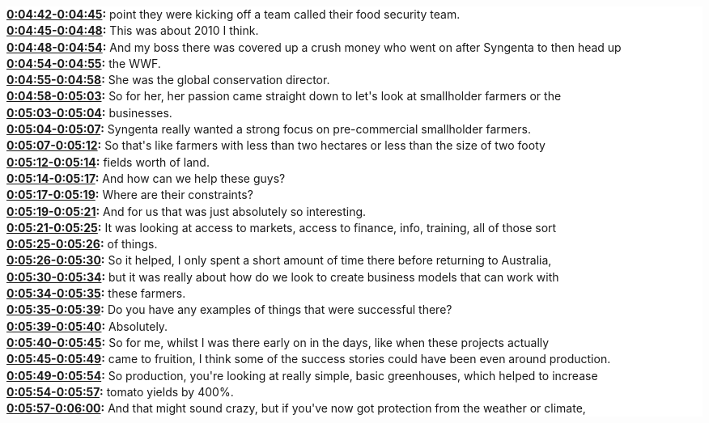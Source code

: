 **[0:04:42-0:04:45](https://www.agtechsowhat.com/agtechsowhatepisodes/2020/11/18/farming-eggs-the-startup-way-sarah-sivyer#t=0:04:42):**  point they were kicking off a team called their food security team.  
**[0:04:45-0:04:48](https://www.agtechsowhat.com/agtechsowhatepisodes/2020/11/18/farming-eggs-the-startup-way-sarah-sivyer#t=0:04:45):**  This was about 2010 I think.  
**[0:04:48-0:04:54](https://www.agtechsowhat.com/agtechsowhatepisodes/2020/11/18/farming-eggs-the-startup-way-sarah-sivyer#t=0:04:48):**  And my boss there was covered up a crush money who went on after Syngenta to then head up  
**[0:04:54-0:04:55](https://www.agtechsowhat.com/agtechsowhatepisodes/2020/11/18/farming-eggs-the-startup-way-sarah-sivyer#t=0:04:54):**  the WWF.  
**[0:04:55-0:04:58](https://www.agtechsowhat.com/agtechsowhatepisodes/2020/11/18/farming-eggs-the-startup-way-sarah-sivyer#t=0:04:55):**  She was the global conservation director.  
**[0:04:58-0:05:03](https://www.agtechsowhat.com/agtechsowhatepisodes/2020/11/18/farming-eggs-the-startup-way-sarah-sivyer#t=0:04:58):**  So for her, her passion came straight down to let's look at smallholder farmers or the  
**[0:05:03-0:05:04](https://www.agtechsowhat.com/agtechsowhatepisodes/2020/11/18/farming-eggs-the-startup-way-sarah-sivyer#t=0:05:03):**  businesses.  
**[0:05:04-0:05:07](https://www.agtechsowhat.com/agtechsowhatepisodes/2020/11/18/farming-eggs-the-startup-way-sarah-sivyer#t=0:05:04):**  Syngenta really wanted a strong focus on pre-commercial smallholder farmers.  
**[0:05:07-0:05:12](https://www.agtechsowhat.com/agtechsowhatepisodes/2020/11/18/farming-eggs-the-startup-way-sarah-sivyer#t=0:05:07):**  So that's like farmers with less than two hectares or less than the size of two footy  
**[0:05:12-0:05:14](https://www.agtechsowhat.com/agtechsowhatepisodes/2020/11/18/farming-eggs-the-startup-way-sarah-sivyer#t=0:05:12):**  fields worth of land.  
**[0:05:14-0:05:17](https://www.agtechsowhat.com/agtechsowhatepisodes/2020/11/18/farming-eggs-the-startup-way-sarah-sivyer#t=0:05:14):**  And how can we help these guys?  
**[0:05:17-0:05:19](https://www.agtechsowhat.com/agtechsowhatepisodes/2020/11/18/farming-eggs-the-startup-way-sarah-sivyer#t=0:05:17):**  Where are their constraints?  
**[0:05:19-0:05:21](https://www.agtechsowhat.com/agtechsowhatepisodes/2020/11/18/farming-eggs-the-startup-way-sarah-sivyer#t=0:05:19):**  And for us that was just absolutely so interesting.  
**[0:05:21-0:05:25](https://www.agtechsowhat.com/agtechsowhatepisodes/2020/11/18/farming-eggs-the-startup-way-sarah-sivyer#t=0:05:21):**  It was looking at access to markets, access to finance, info, training, all of those sort  
**[0:05:25-0:05:26](https://www.agtechsowhat.com/agtechsowhatepisodes/2020/11/18/farming-eggs-the-startup-way-sarah-sivyer#t=0:05:25):**  of things.  
**[0:05:26-0:05:30](https://www.agtechsowhat.com/agtechsowhatepisodes/2020/11/18/farming-eggs-the-startup-way-sarah-sivyer#t=0:05:26):**  So it helped, I only spent a short amount of time there before returning to Australia,  
**[0:05:30-0:05:34](https://www.agtechsowhat.com/agtechsowhatepisodes/2020/11/18/farming-eggs-the-startup-way-sarah-sivyer#t=0:05:30):**  but it was really about how do we look to create business models that can work with  
**[0:05:34-0:05:35](https://www.agtechsowhat.com/agtechsowhatepisodes/2020/11/18/farming-eggs-the-startup-way-sarah-sivyer#t=0:05:34):**  these farmers.  
**[0:05:35-0:05:39](https://www.agtechsowhat.com/agtechsowhatepisodes/2020/11/18/farming-eggs-the-startup-way-sarah-sivyer#t=0:05:35):**  Do you have any examples of things that were successful there?  
**[0:05:39-0:05:40](https://www.agtechsowhat.com/agtechsowhatepisodes/2020/11/18/farming-eggs-the-startup-way-sarah-sivyer#t=0:05:39):**  Absolutely.  
**[0:05:40-0:05:45](https://www.agtechsowhat.com/agtechsowhatepisodes/2020/11/18/farming-eggs-the-startup-way-sarah-sivyer#t=0:05:40):**  So for me, whilst I was there early on in the days, like when these projects actually  
**[0:05:45-0:05:49](https://www.agtechsowhat.com/agtechsowhatepisodes/2020/11/18/farming-eggs-the-startup-way-sarah-sivyer#t=0:05:45):**  came to fruition, I think some of the success stories could have been even around production.  
**[0:05:49-0:05:54](https://www.agtechsowhat.com/agtechsowhatepisodes/2020/11/18/farming-eggs-the-startup-way-sarah-sivyer#t=0:05:49):**  So production, you're looking at really simple, basic greenhouses, which helped to increase  
**[0:05:54-0:05:57](https://www.agtechsowhat.com/agtechsowhatepisodes/2020/11/18/farming-eggs-the-startup-way-sarah-sivyer#t=0:05:54):**  tomato yields by 400%.  
**[0:05:57-0:06:00](https://www.agtechsowhat.com/agtechsowhatepisodes/2020/11/18/farming-eggs-the-startup-way-sarah-sivyer#t=0:05:57):**  And that might sound crazy, but if you've now got protection from the weather or climate,  